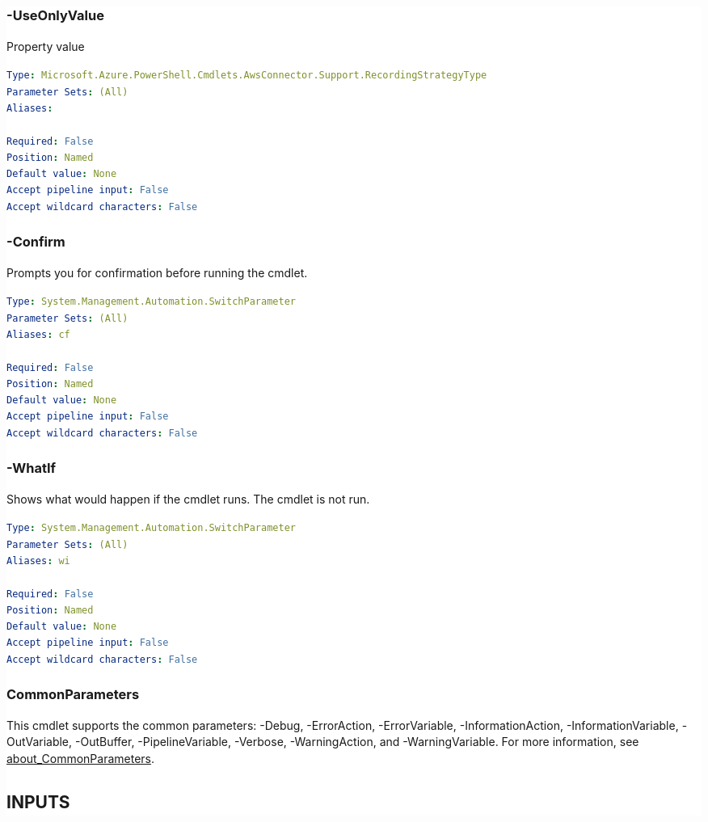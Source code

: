 ### -UseOnlyValue
Property value

```yaml
Type: Microsoft.Azure.PowerShell.Cmdlets.AwsConnector.Support.RecordingStrategyType
Parameter Sets: (All)
Aliases:

Required: False
Position: Named
Default value: None
Accept pipeline input: False
Accept wildcard characters: False
```

### -Confirm
Prompts you for confirmation before running the cmdlet.

```yaml
Type: System.Management.Automation.SwitchParameter
Parameter Sets: (All)
Aliases: cf

Required: False
Position: Named
Default value: None
Accept pipeline input: False
Accept wildcard characters: False
```

### -WhatIf
Shows what would happen if the cmdlet runs.
The cmdlet is not run.

```yaml
Type: System.Management.Automation.SwitchParameter
Parameter Sets: (All)
Aliases: wi

Required: False
Position: Named
Default value: None
Accept pipeline input: False
Accept wildcard characters: False
```

### CommonParameters
This cmdlet supports the common parameters: -Debug, -ErrorAction, -ErrorVariable, -InformationAction, -InformationVariable, -OutVariable, -OutBuffer, -PipelineVariable, -Verbose, -WarningAction, and -WarningVariable. For more information, see [about_CommonParameters](http://go.microsoft.com/fwlink/?LinkID=113216).

## INPUTS
